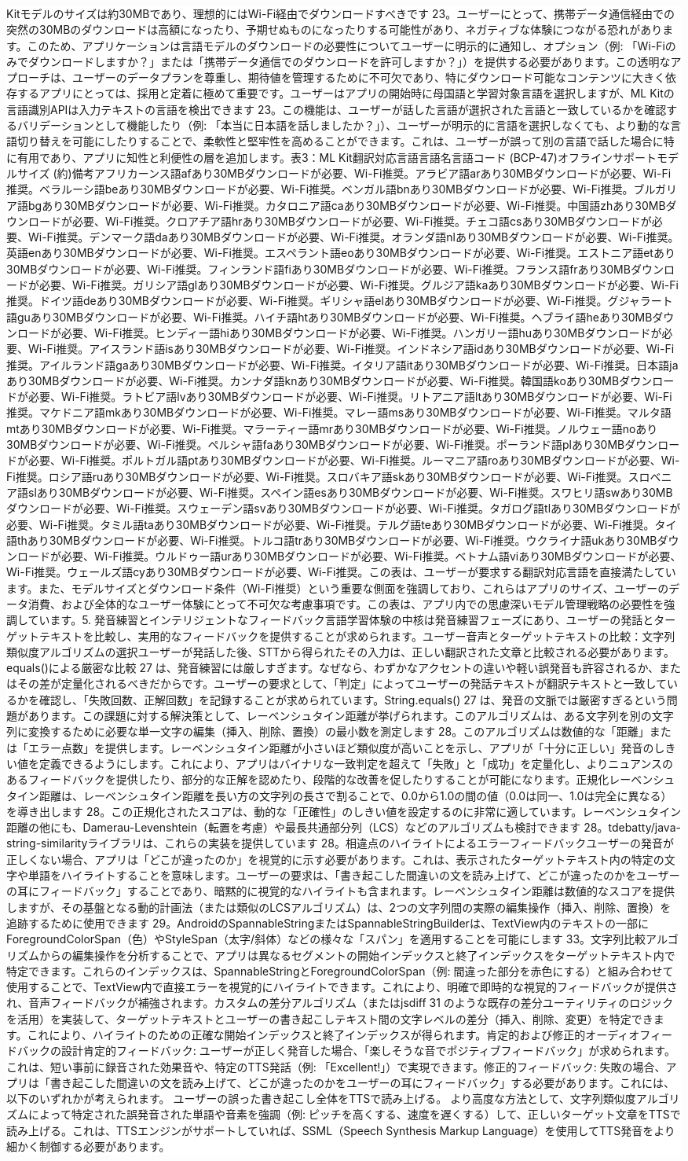 Kitモデルのサイズは約30MBであり、理想的にはWi-Fi経由でダウンロードすべきです 23。ユーザーにとって、携帯データ通信経由での突然の30MBのダウンロードは高額になったり、予期せぬものになったりする可能性があり、ネガティブな体験につながる恐れがあります。このため、アプリケーションは言語モデルのダウンロードの必要性についてユーザーに明示的に通知し、オプション（例: 「Wi-Fiのみでダウンロードしますか？」または「携帯データ通信でのダウンロードを許可しますか？」）を提供する必要があります。この透明なアプローチは、ユーザーのデータプランを尊重し、期待値を管理するために不可欠であり、特にダウンロード可能なコンテンツに大きく依存するアプリにとっては、採用と定着に極めて重要です。ユーザーはアプリの開始時に母国語と学習対象言語を選択しますが、ML Kitの言語識別APIは入力テキストの言語を検出できます 23。この機能は、ユーザーが話した言語が選択された言語と一致しているかを確認するバリデーションとして機能したり（例: 「本当に日本語を話しましたか？」）、ユーザーが明示的に言語を選択しなくても、より動的な言語切り替えを可能にしたりすることで、柔軟性と堅牢性を高めることができます。これは、ユーザーが誤って別の言語で話した場合に特に有用であり、アプリに知性と利便性の層を追加します。表3：ML Kit翻訳対応言語言語名言語コード (BCP-47)オフラインサポートモデルサイズ (約)備考アフリカーンス語afあり30MBダウンロードが必要、Wi-Fi推奨。アラビア語arあり30MBダウンロードが必要、Wi-Fi推奨。ベラルーシ語beあり30MBダウンロードが必要、Wi-Fi推奨。ベンガル語bnあり30MBダウンロードが必要、Wi-Fi推奨。ブルガリア語bgあり30MBダウンロードが必要、Wi-Fi推奨。カタロニア語caあり30MBダウンロードが必要、Wi-Fi推奨。中国語zhあり30MBダウンロードが必要、Wi-Fi推奨。クロアチア語hrあり30MBダウンロードが必要、Wi-Fi推奨。チェコ語csあり30MBダウンロードが必要、Wi-Fi推奨。デンマーク語daあり30MBダウンロードが必要、Wi-Fi推奨。オランダ語nlあり30MBダウンロードが必要、Wi-Fi推奨。英語enあり30MBダウンロードが必要、Wi-Fi推奨。エスペラント語eoあり30MBダウンロードが必要、Wi-Fi推奨。エストニア語etあり30MBダウンロードが必要、Wi-Fi推奨。フィンランド語fiあり30MBダウンロードが必要、Wi-Fi推奨。フランス語frあり30MBダウンロードが必要、Wi-Fi推奨。ガリシア語glあり30MBダウンロードが必要、Wi-Fi推奨。グルジア語kaあり30MBダウンロードが必要、Wi-Fi推奨。ドイツ語deあり30MBダウンロードが必要、Wi-Fi推奨。ギリシャ語elあり30MBダウンロードが必要、Wi-Fi推奨。グジャラート語guあり30MBダウンロードが必要、Wi-Fi推奨。ハイチ語htあり30MBダウンロードが必要、Wi-Fi推奨。ヘブライ語heあり30MBダウンロードが必要、Wi-Fi推奨。ヒンディー語hiあり30MBダウンロードが必要、Wi-Fi推奨。ハンガリー語huあり30MBダウンロードが必要、Wi-Fi推奨。アイスランド語isあり30MBダウンロードが必要、Wi-Fi推奨。インドネシア語idあり30MBダウンロードが必要、Wi-Fi推奨。アイルランド語gaあり30MBダウンロードが必要、Wi-Fi推奨。イタリア語itあり30MBダウンロードが必要、Wi-Fi推奨。日本語jaあり30MBダウンロードが必要、Wi-Fi推奨。カンナダ語knあり30MBダウンロードが必要、Wi-Fi推奨。韓国語koあり30MBダウンロードが必要、Wi-Fi推奨。ラトビア語lvあり30MBダウンロードが必要、Wi-Fi推奨。リトアニア語ltあり30MBダウンロードが必要、Wi-Fi推奨。マケドニア語mkあり30MBダウンロードが必要、Wi-Fi推奨。マレー語msあり30MBダウンロードが必要、Wi-Fi推奨。マルタ語mtあり30MBダウンロードが必要、Wi-Fi推奨。マラーティー語mrあり30MBダウンロードが必要、Wi-Fi推奨。ノルウェー語noあり30MBダウンロードが必要、Wi-Fi推奨。ペルシャ語faあり30MBダウンロードが必要、Wi-Fi推奨。ポーランド語plあり30MBダウンロードが必要、Wi-Fi推奨。ポルトガル語ptあり30MBダウンロードが必要、Wi-Fi推奨。ルーマニア語roあり30MBダウンロードが必要、Wi-Fi推奨。ロシア語ruあり30MBダウンロードが必要、Wi-Fi推奨。スロバキア語skあり30MBダウンロードが必要、Wi-Fi推奨。スロベニア語slあり30MBダウンロードが必要、Wi-Fi推奨。スペイン語esあり30MBダウンロードが必要、Wi-Fi推奨。スワヒリ語swあり30MBダウンロードが必要、Wi-Fi推奨。スウェーデン語svあり30MBダウンロードが必要、Wi-Fi推奨。タガログ語tlあり30MBダウンロードが必要、Wi-Fi推奨。タミル語taあり30MBダウンロードが必要、Wi-Fi推奨。テルグ語teあり30MBダウンロードが必要、Wi-Fi推奨。タイ語thあり30MBダウンロードが必要、Wi-Fi推奨。トルコ語trあり30MBダウンロードが必要、Wi-Fi推奨。ウクライナ語ukあり30MBダウンロードが必要、Wi-Fi推奨。ウルドゥー語urあり30MBダウンロードが必要、Wi-Fi推奨。ベトナム語viあり30MBダウンロードが必要、Wi-Fi推奨。ウェールズ語cyあり30MBダウンロードが必要、Wi-Fi推奨。この表は、ユーザーが要求する翻訳対応言語を直接満たしています。また、モデルサイズとダウンロード条件（Wi-Fi推奨）という重要な側面を強調しており、これらはアプリのサイズ、ユーザーのデータ消費、および全体的なユーザー体験にとって不可欠な考慮事項です。この表は、アプリ内での思慮深いモデル管理戦略の必要性を強調しています。5. 発音練習とインテリジェントなフィードバック言語学習体験の中核は発音練習フェーズにあり、ユーザーの発話とターゲットテキストを比較し、実用的なフィードバックを提供することが求められます。ユーザー音声とターゲットテキストの比較：文字列類似度アルゴリズムの選択ユーザーが発話した後、STTから得られたその入力は、正しい翻訳された文章と比較される必要があります。equals()による厳密な比較 27 は、発音練習には厳しすぎます。なぜなら、わずかなアクセントの違いや軽い誤発音も許容されるか、またはその差が定量化されるべきだからです。ユーザーの要求として、「判定」によってユーザーの発話テキストが翻訳テキストと一致しているかを確認し、「失敗回数、正解回数」を記録することが求められています。String.equals() 27 は、発音の文脈では厳密すぎるという問題があります。この課題に対する解決策として、レーベンシュタイン距離が挙げられます。このアルゴリズムは、ある文字列を別の文字列に変換するために必要な単一文字の編集（挿入、削除、置換）の最小数を測定します 28。このアルゴリズムは数値的な「距離」または「エラー点数」を提供します。レーベンシュタイン距離が小さいほど類似度が高いことを示し、アプリが「十分に正しい」発音のしきい値を定義できるようにします。これにより、アプリはバイナリな一致判定を超えて「失敗」と「成功」を定量化し、よりニュアンスのあるフィードバックを提供したり、部分的な正解を認めたり、段階的な改善を促したりすることが可能になります。正規化レーベンシュタイン距離は、レーベンシュタイン距離を長い方の文字列の長さで割ることで、0.0から1.0の間の値（0.0は同一、1.0は完全に異なる）を導き出します 28。この正規化されたスコアは、動的な「正確性」のしきい値を設定するのに非常に適しています。レーベンシュタイン距離の他にも、Damerau-Levenshtein（転置を考慮）や最長共通部分列（LCS）などのアルゴリズムも検討できます 28。tdebatty/java-string-similarityライブラリは、これらの実装を提供しています 28。相違点のハイライトによるエラーフィードバックユーザーの発音が正しくない場合、アプリは「どこが違ったのか」を視覚的に示す必要があります。これは、表示されたターゲットテキスト内の特定の文字や単語をハイライトすることを意味します。ユーザーの要求は、「書き起こした間違いの文を読み上げて、どこが違ったのかをユーザーの耳にフィードバック」することであり、暗黙的に視覚的なハイライトも含まれます。レーベンシュタイン距離は数値的なスコアを提供しますが、その基盤となる動的計画法（または類似のLCSアルゴリズム）は、2つの文字列間の実際の編集操作（挿入、削除、置換）を追跡するために使用できます 29。AndroidのSpannableStringまたはSpannableStringBuilderは、TextView内のテキストの一部にForegroundColorSpan（色）やStyleSpan（太字/斜体）などの様々な「スパン」を適用することを可能にします 33。文字列比較アルゴリズムからの編集操作を分析することで、アプリは異なるセグメントの開始インデックスと終了インデックスをターゲットテキスト内で特定できます。これらのインデックスは、SpannableStringとForegroundColorSpan（例: 間違った部分を赤色にする）と組み合わせて使用することで、TextView内で直接エラーを視覚的にハイライトできます。これにより、明確で即時的な視覚的フィードバックが提供され、音声フィードバックが補強されます。カスタムの差分アルゴリズム（またはjsdiff 31 のような既存の差分ユーティリティのロジックを活用）を実装して、ターゲットテキストとユーザーの書き起こしテキスト間の文字レベルの差分（挿入、削除、変更）を特定できます。これにより、ハイライトのための正確な開始インデックスと終了インデックスが得られます。肯定的および修正的オーディオフィードバックの設計肯定的フィードバック: ユーザーが正しく発音した場合、「楽しそうな音でポジティブフィードバック」が求められます。これは、短い事前に録音された効果音や、特定のTTS発話（例: 「Excellent!」）で実現できます。修正的フィードバック: 失敗の場合、アプリは「書き起こした間違いの文を読み上げて、どこが違ったのかをユーザーの耳にフィードバック」する必要があります。これには、以下のいずれかが考えられます。
   ユーザーの誤った書き起こし全体をTTSで読み上げる。
   より高度な方法として、文字列類似度アルゴリズムによって特定された誤発音された単語や音素を強調（例: ピッチを高くする、速度を遅くする）して、正しいターゲット文章をTTSで読み上げる。これは、TTSエンジンがサポートしていれば、SSML（Speech Synthesis Markup Language）を使用してTTS発音をより細かく制御する必要があります。